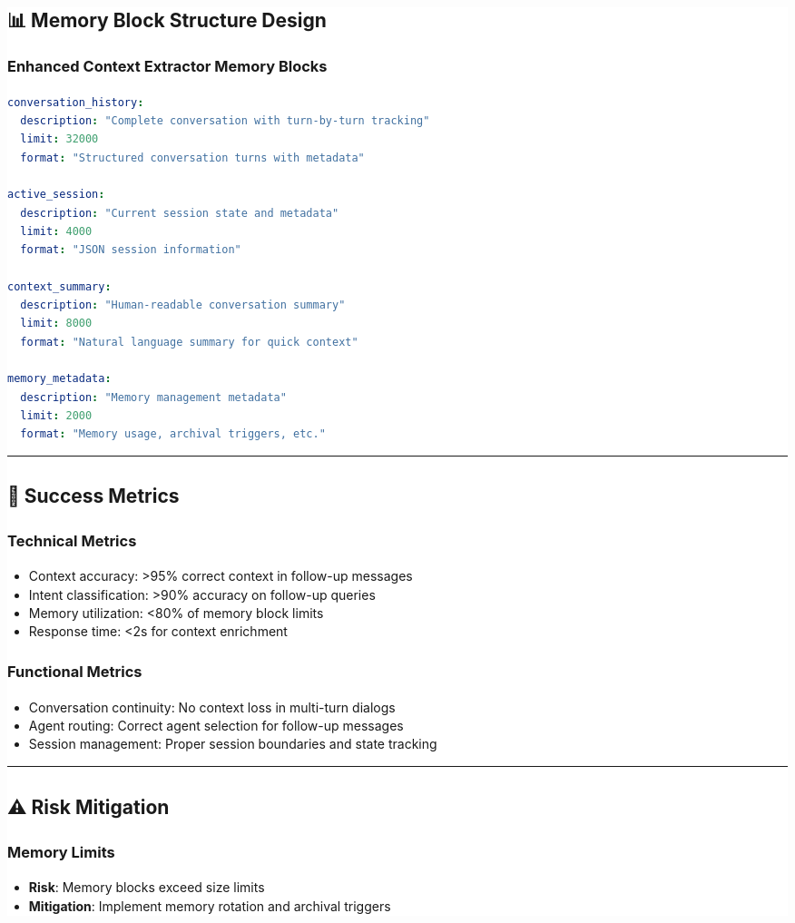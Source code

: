 
## 📊 **Memory Block Structure Design**

### **Enhanced Context Extractor Memory Blocks**

```yaml
conversation_history:
  description: "Complete conversation with turn-by-turn tracking"
  limit: 32000
  format: "Structured conversation turns with metadata"
  
active_session:
  description: "Current session state and metadata"  
  limit: 4000
  format: "JSON session information"
  
context_summary:
  description: "Human-readable conversation summary"
  limit: 8000
  format: "Natural language summary for quick context"
  
memory_metadata:
  description: "Memory management metadata"
  limit: 2000
  format: "Memory usage, archival triggers, etc."
```

---

## 🎯 **Success Metrics**

### **Technical Metrics**
- Context accuracy: >95% correct context in follow-up messages
- Intent classification: >90% accuracy on follow-up queries
- Memory utilization: <80% of memory block limits
- Response time: <2s for context enrichment

### **Functional Metrics**
- Conversation continuity: No context loss in multi-turn dialogs
- Agent routing: Correct agent selection for follow-up messages  
- Session management: Proper session boundaries and state tracking

---

## ⚠️ **Risk Mitigation**

### **Memory Limits**
- **Risk**: Memory blocks exceed size limits
- **Mitigation**: Implement memory rotation and archival triggers
